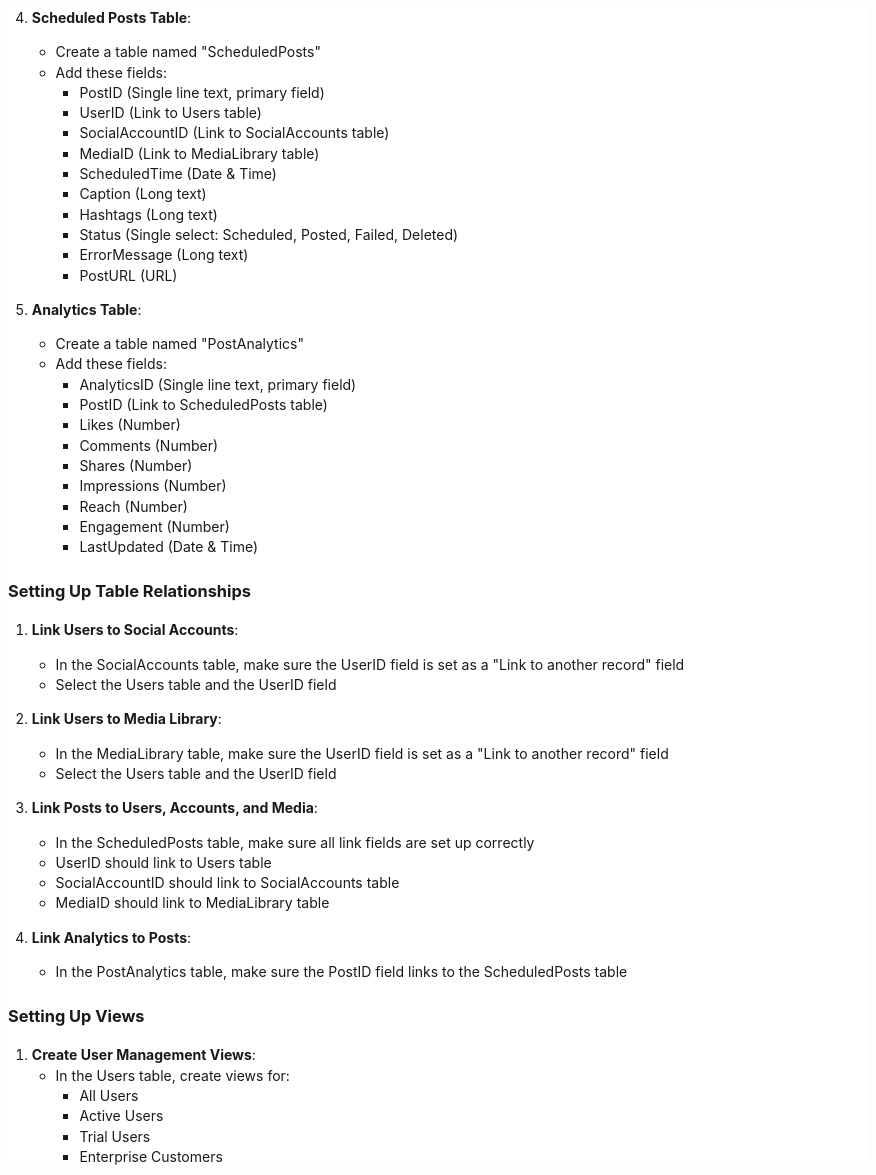 4. **Scheduled Posts Table**:
   - Create a table named "ScheduledPosts"
   - Add these fields:
     - PostID (Single line text, primary field)
     - UserID (Link to Users table)
     - SocialAccountID (Link to SocialAccounts table)
     - MediaID (Link to MediaLibrary table)
     - ScheduledTime (Date & Time)
     - Caption (Long text)
     - Hashtags (Long text)
     - Status (Single select: Scheduled, Posted, Failed, Deleted)
     - ErrorMessage (Long text)
     - PostURL (URL)

5. **Analytics Table**:
   - Create a table named "PostAnalytics"
   - Add these fields:
     - AnalyticsID (Single line text, primary field)
     - PostID (Link to ScheduledPosts table)
     - Likes (Number)
     - Comments (Number)
     - Shares (Number)
     - Impressions (Number)
     - Reach (Number)
     - Engagement (Number)
     - LastUpdated (Date & Time)

### Setting Up Table Relationships

1. **Link Users to Social Accounts**:
   - In the SocialAccounts table, make sure the UserID field is set as a "Link to another record" field
   - Select the Users table and the UserID field

2. **Link Users to Media Library**:
   - In the MediaLibrary table, make sure the UserID field is set as a "Link to another record" field
   - Select the Users table and the UserID field

3. **Link Posts to Users, Accounts, and Media**:
   - In the ScheduledPosts table, make sure all link fields are set up correctly
   - UserID should link to Users table
   - SocialAccountID should link to SocialAccounts table
   - MediaID should link to MediaLibrary table

4. **Link Analytics to Posts**:
   - In the PostAnalytics table, make sure the PostID field links to the ScheduledPosts table

### Setting Up Views

1. **Create User Management Views**:
   - In the Users table, create views for:
     - All Users
     - Active Users
     - Trial Users
     - Enterprise Customers
